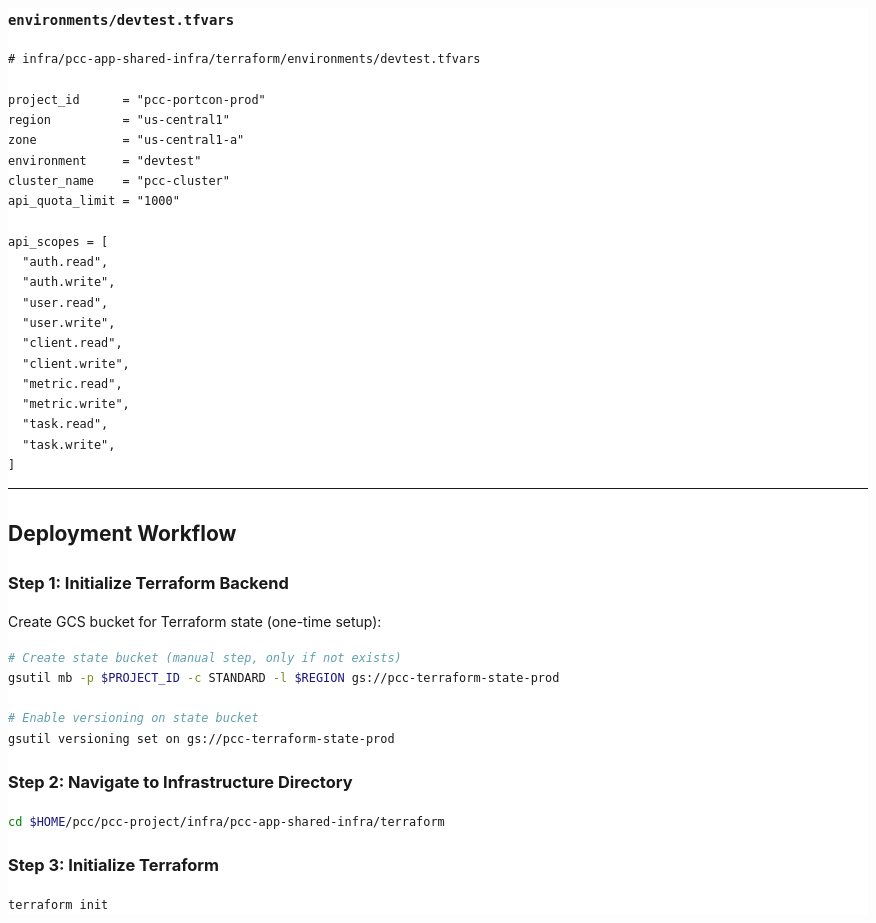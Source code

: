 ### `environments/devtest.tfvars`

```hcl
# infra/pcc-app-shared-infra/terraform/environments/devtest.tfvars

project_id      = "pcc-portcon-prod"
region          = "us-central1"
zone            = "us-central1-a"
environment     = "devtest"
cluster_name    = "pcc-cluster"
api_quota_limit = "1000"

api_scopes = [
  "auth.read",
  "auth.write",
  "user.read",
  "user.write",
  "client.read",
  "client.write",
  "metric.read",
  "metric.write",
  "task.read",
  "task.write",
]
```

---

## Deployment Workflow

### Step 1: Initialize Terraform Backend

Create GCS bucket for Terraform state (one-time setup):

```bash
# Create state bucket (manual step, only if not exists)
gsutil mb -p $PROJECT_ID -c STANDARD -l $REGION gs://pcc-terraform-state-prod

# Enable versioning on state bucket
gsutil versioning set on gs://pcc-terraform-state-prod
```

### Step 2: Navigate to Infrastructure Directory

```bash
cd $HOME/pcc/pcc-project/infra/pcc-app-shared-infra/terraform
```

### Step 3: Initialize Terraform

```bash
terraform init
```
